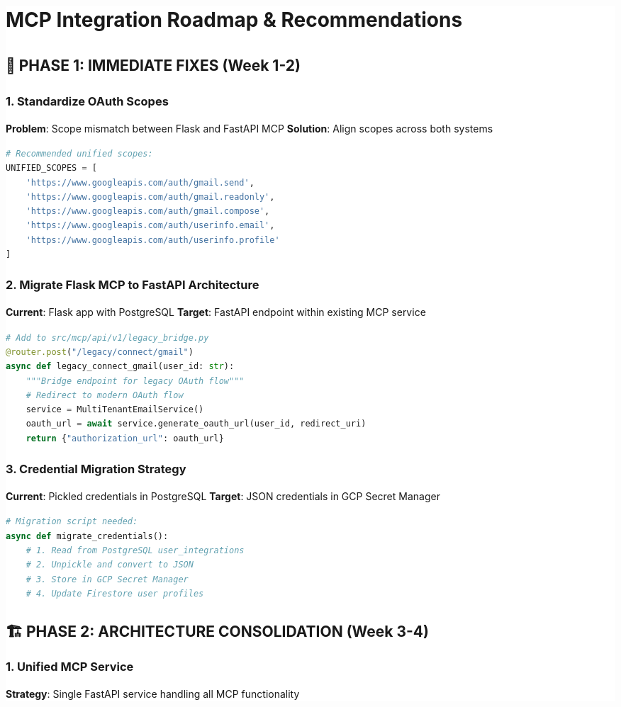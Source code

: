 # MCP Integration Roadmap & Recommendations

## 🎯 PHASE 1: IMMEDIATE FIXES (Week 1-2)

### 1. Standardize OAuth Scopes
**Problem**: Scope mismatch between Flask and FastAPI MCP
**Solution**: Align scopes across both systems

```python
# Recommended unified scopes:
UNIFIED_SCOPES = [
    'https://www.googleapis.com/auth/gmail.send',
    'https://www.googleapis.com/auth/gmail.readonly', 
    'https://www.googleapis.com/auth/gmail.compose',
    'https://www.googleapis.com/auth/userinfo.email',
    'https://www.googleapis.com/auth/userinfo.profile'
]
```

### 2. Migrate Flask MCP to FastAPI Architecture
**Current**: Flask app with PostgreSQL
**Target**: FastAPI endpoint within existing MCP service

```python
# Add to src/mcp/api/v1/legacy_bridge.py
@router.post("/legacy/connect/gmail")
async def legacy_connect_gmail(user_id: str):
    """Bridge endpoint for legacy OAuth flow"""
    # Redirect to modern OAuth flow
    service = MultiTenantEmailService()
    oauth_url = await service.generate_oauth_url(user_id, redirect_uri)
    return {"authorization_url": oauth_url}
```

### 3. Credential Migration Strategy
**Current**: Pickled credentials in PostgreSQL
**Target**: JSON credentials in GCP Secret Manager

```python
# Migration script needed:
async def migrate_credentials():
    # 1. Read from PostgreSQL user_integrations
    # 2. Unpickle and convert to JSON
    # 3. Store in GCP Secret Manager
    # 4. Update Firestore user profiles
```

## 🏗️ PHASE 2: ARCHITECTURE CONSOLIDATION (Week 3-4)

### 1. Unified MCP Service
**Strategy**: Single FastAPI service handling all MCP functionality
